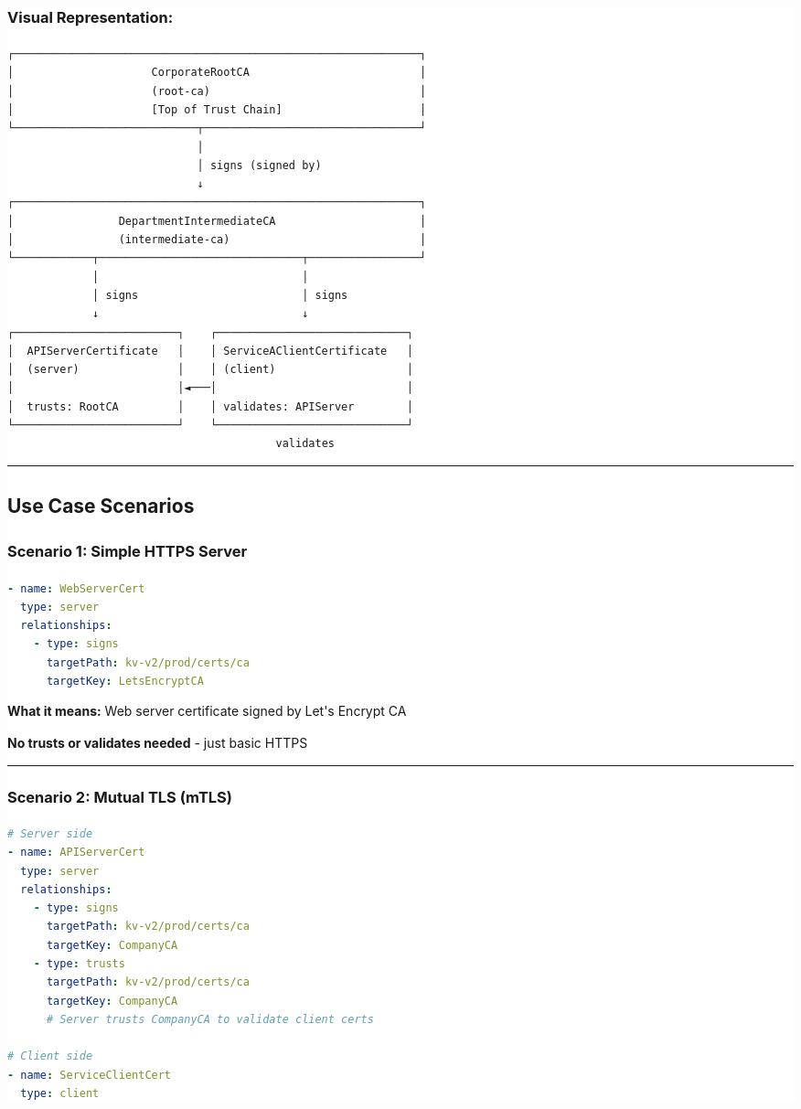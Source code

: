 ### Visual Representation:
```
┌──────────────────────────────────────────────────────────────┐
│                     CorporateRootCA                          │
│                     (root-ca)                                │
│                     [Top of Trust Chain]                     │
└────────────────────────────┬─────────────────────────────────┘
                             │
                             │ signs (signed by)
                             ↓
┌──────────────────────────────────────────────────────────────┐
│                DepartmentIntermediateCA                      │
│                (intermediate-ca)                             │
└────────────┬───────────────────────────────┬─────────────────┘
             │                               │
             │ signs                         │ signs
             ↓                               ↓
┌─────────────────────────┐    ┌─────────────────────────────┐
│  APIServerCertificate   │    │ ServiceAClientCertificate   │
│  (server)               │    │ (client)                    │
│                         │◄───│                             │
│  trusts: RootCA         │    │ validates: APIServer        │
└─────────────────────────┘    └─────────────────────────────┘
                                         validates
```

---

## Use Case Scenarios

### Scenario 1: Simple HTTPS Server

```yaml
- name: WebServerCert
  type: server
  relationships:
    - type: signs
      targetPath: kv-v2/prod/certs/ca
      targetKey: LetsEncryptCA
```

**What it means:** Web server certificate signed by Let's Encrypt CA

**No trusts or validates needed** - just basic HTTPS

---

### Scenario 2: Mutual TLS (mTLS)

```yaml
# Server side
- name: APIServerCert
  type: server
  relationships:
    - type: signs
      targetPath: kv-v2/prod/certs/ca
      targetKey: CompanyCA
    - type: trusts
      targetPath: kv-v2/prod/certs/ca
      targetKey: CompanyCA
      # Server trusts CompanyCA to validate client certs

# Client side
- name: ServiceClientCert
  type: client
```